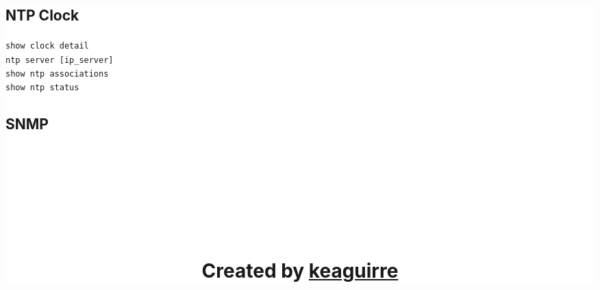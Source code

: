## NTP Clock
    show clock detail
    ntp server [ip_server]
    show ntp associations
    show ntp status

## SNMP




<br><br><br><br><br><br>
<h1 align="center"><strong> Created by <a href="https://github.com/keaguirre">keaguirre</strong></h1>
